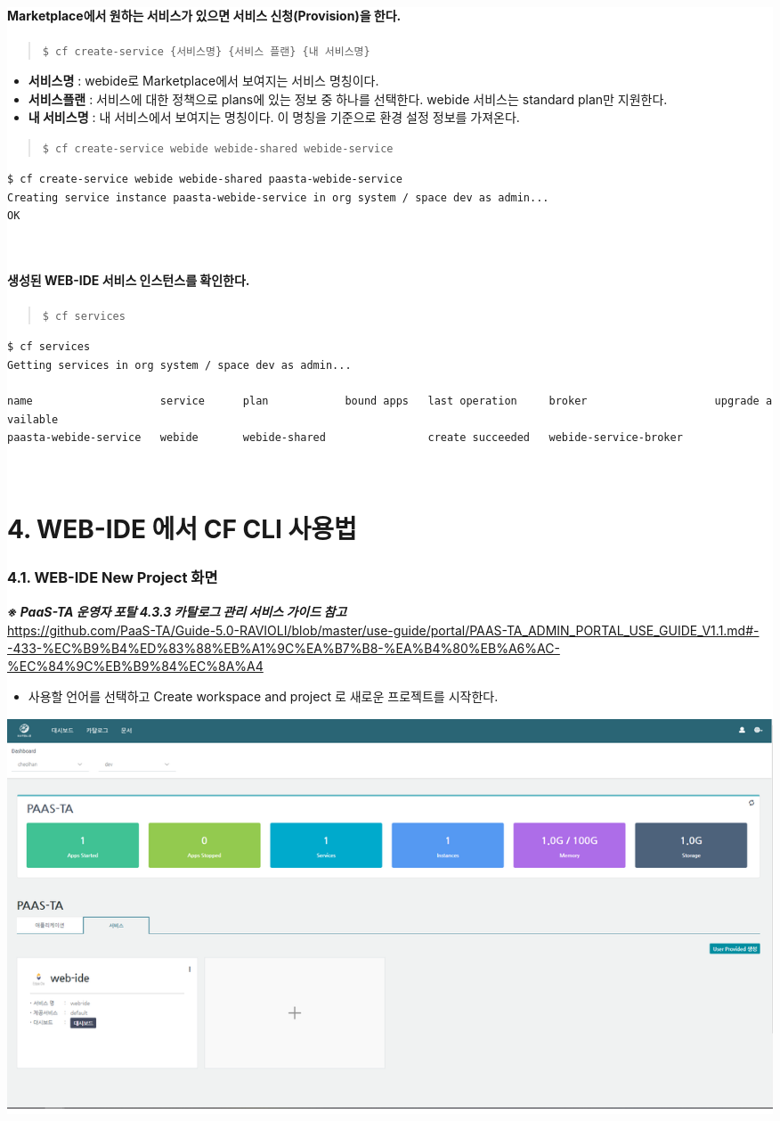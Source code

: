 #### Marketplace에서 원하는 서비스가 있으면 서비스 신청(Provision)을 한다.

>`$ cf create-service {서비스명} {서비스 플랜} {내 서비스명}`
- **서비스명** : webide로 Marketplace에서 보여지는 서비스 명칭이다.
- **서비스플랜** : 서비스에 대한 정책으로 plans에 있는 정보 중 하나를 선택한다. webide 서비스는 standard plan만 지원한다.
- **내 서비스명** : 내 서비스에서 보여지는 명칭이다. 이 명칭을 기준으로 환경 설정 정보를 가져온다.


>`$ cf create-service webide webide-shared webide-service`
```
$ cf create-service webide webide-shared paasta-webide-service
Creating service instance paasta-webide-service in org system / space dev as admin...
OK
```
<br>

#### 생성된 WEB-IDE 서비스 인스턴스를 확인한다.

>`$ cf services`
```
$ cf services
Getting services in org system / space dev as admin...

name                    service      plan            bound apps   last operation     broker                    upgrade available
paasta-webide-service   webide       webide-shared                create succeeded   webide-service-broker
```
<br>

# <div id='17'/> 4. WEB-IDE 에서 CF CLI 사용법

### <div id='18'/> 4.1. WEB-IDE New Project 화면
***※ PaaS-TA 운영자 포탈 4.3.3 카탈로그 관리 서비스 가이드 참고***  
https://github.com/PaaS-TA/Guide-5.0-RAVIOLI/blob/master/use-guide/portal/PAAS-TA_ADMIN_PORTAL_USE_GUIDE_V1.1.md#--433-%EC%B9%B4%ED%83%88%EB%A1%9C%EA%B7%B8-%EA%B4%80%EB%A6%AC-%EC%84%9C%EB%B9%84%EC%8A%A4

- 사용할 언어를 선택하고 Create workspace and project 로 새로운 프로젝트를 시작한다.

![](/service-guide/images/webide/web-ide-08-1.png)

